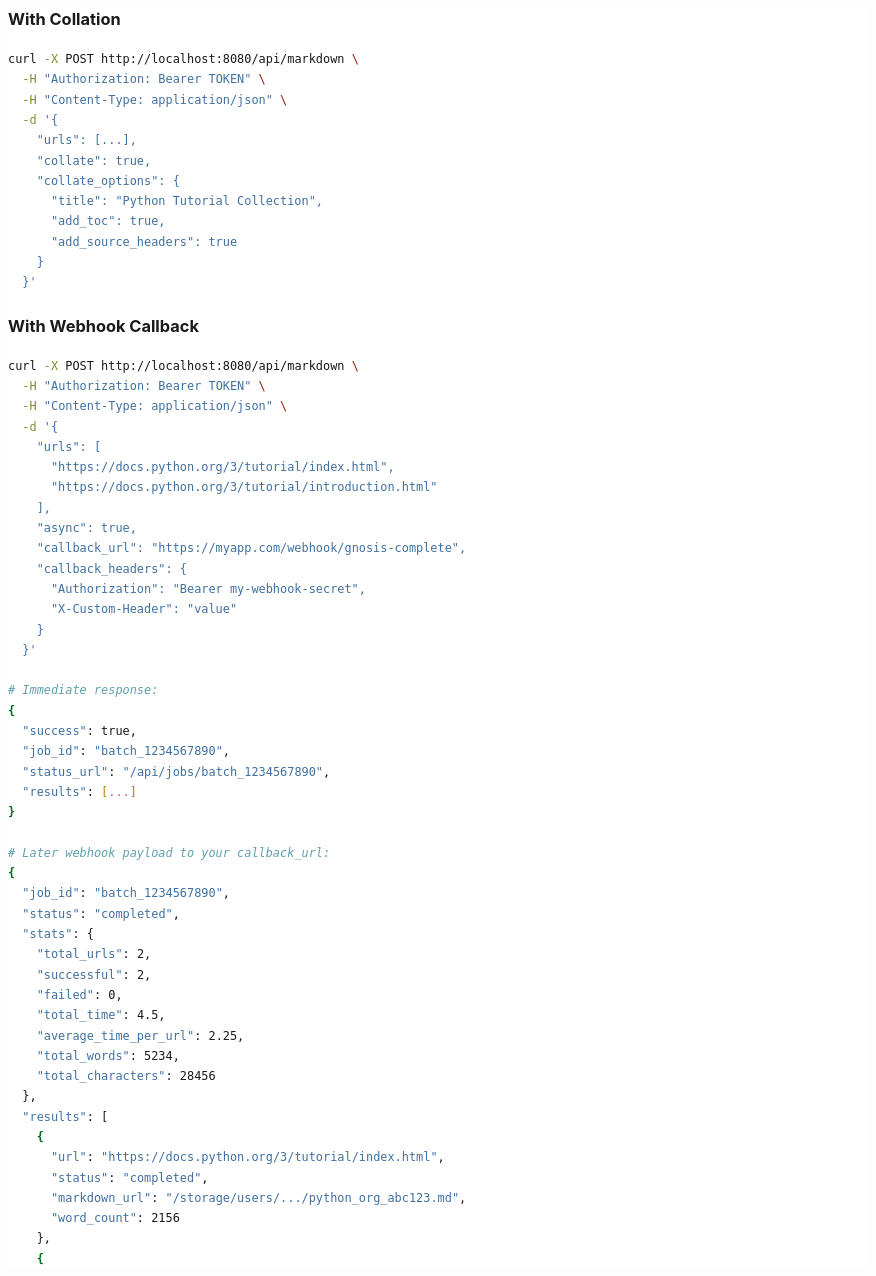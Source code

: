 ### With Collation
```bash
curl -X POST http://localhost:8080/api/markdown \
  -H "Authorization: Bearer TOKEN" \
  -H "Content-Type: application/json" \
  -d '{
    "urls": [...],
    "collate": true,
    "collate_options": {
      "title": "Python Tutorial Collection",
      "add_toc": true,
      "add_source_headers": true
    }
  }'
```

### With Webhook Callback
```bash
curl -X POST http://localhost:8080/api/markdown \
  -H "Authorization: Bearer TOKEN" \
  -H "Content-Type: application/json" \
  -d '{
    "urls": [
      "https://docs.python.org/3/tutorial/index.html",
      "https://docs.python.org/3/tutorial/introduction.html"
    ],
    "async": true,
    "callback_url": "https://myapp.com/webhook/gnosis-complete",
    "callback_headers": {
      "Authorization": "Bearer my-webhook-secret",
      "X-Custom-Header": "value"
    }
  }'

# Immediate response:
{
  "success": true,
  "job_id": "batch_1234567890",
  "status_url": "/api/jobs/batch_1234567890",
  "results": [...]
}

# Later webhook payload to your callback_url:
{
  "job_id": "batch_1234567890",
  "status": "completed",
  "stats": {
    "total_urls": 2,
    "successful": 2,
    "failed": 0,
    "total_time": 4.5,
    "average_time_per_url": 2.25,
    "total_words": 5234,
    "total_characters": 28456
  },
  "results": [
    {
      "url": "https://docs.python.org/3/tutorial/index.html",
      "status": "completed",
      "markdown_url": "/storage/users/.../python_org_abc123.md",
      "word_count": 2156
    },
    {
```